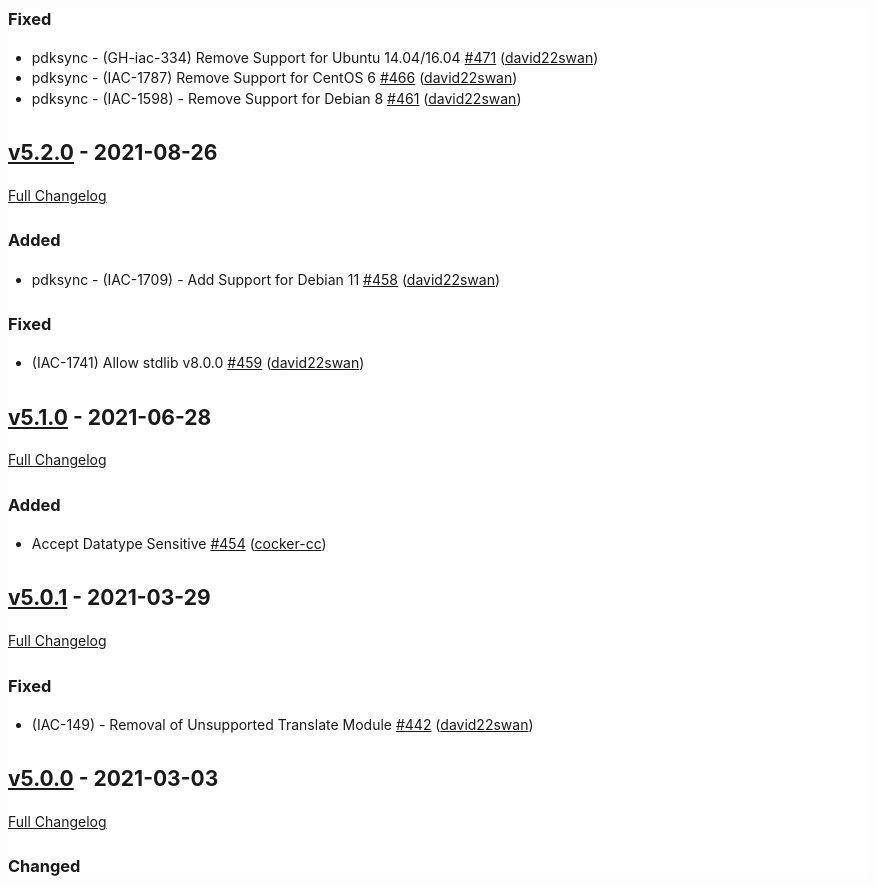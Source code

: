 ### Fixed

- pdksync - (GH-iac-334) Remove Support for Ubuntu 14.04/16.04 [#471](https://github.com/puppetlabs/puppetlabs-inifile/pull/471) ([david22swan](https://github.com/david22swan))
- pdksync - (IAC-1787) Remove Support for CentOS 6 [#466](https://github.com/puppetlabs/puppetlabs-inifile/pull/466) ([david22swan](https://github.com/david22swan))
- pdksync - (IAC-1598) - Remove Support for Debian 8 [#461](https://github.com/puppetlabs/puppetlabs-inifile/pull/461) ([david22swan](https://github.com/david22swan))

## [v5.2.0](https://github.com/puppetlabs/puppetlabs-inifile/tree/v5.2.0) - 2021-08-26

[Full Changelog](https://github.com/puppetlabs/puppetlabs-inifile/compare/v5.1.0...v5.2.0)

### Added

- pdksync - (IAC-1709) - Add Support for Debian 11 [#458](https://github.com/puppetlabs/puppetlabs-inifile/pull/458) ([david22swan](https://github.com/david22swan))

### Fixed

- (IAC-1741) Allow stdlib v8.0.0 [#459](https://github.com/puppetlabs/puppetlabs-inifile/pull/459) ([david22swan](https://github.com/david22swan))

## [v5.1.0](https://github.com/puppetlabs/puppetlabs-inifile/tree/v5.1.0) - 2021-06-28

[Full Changelog](https://github.com/puppetlabs/puppetlabs-inifile/compare/v5.0.1...v5.1.0)

### Added

- Accept Datatype Sensitive [#454](https://github.com/puppetlabs/puppetlabs-inifile/pull/454) ([cocker-cc](https://github.com/cocker-cc))

## [v5.0.1](https://github.com/puppetlabs/puppetlabs-inifile/tree/v5.0.1) - 2021-03-29

[Full Changelog](https://github.com/puppetlabs/puppetlabs-inifile/compare/v5.0.0...v5.0.1)

### Fixed

- (IAC-149) - Removal of Unsupported Translate Module [#442](https://github.com/puppetlabs/puppetlabs-inifile/pull/442) ([david22swan](https://github.com/david22swan))

## [v5.0.0](https://github.com/puppetlabs/puppetlabs-inifile/tree/v5.0.0) - 2021-03-03

[Full Changelog](https://github.com/puppetlabs/puppetlabs-inifile/compare/v4.4.0...v5.0.0)

### Changed
